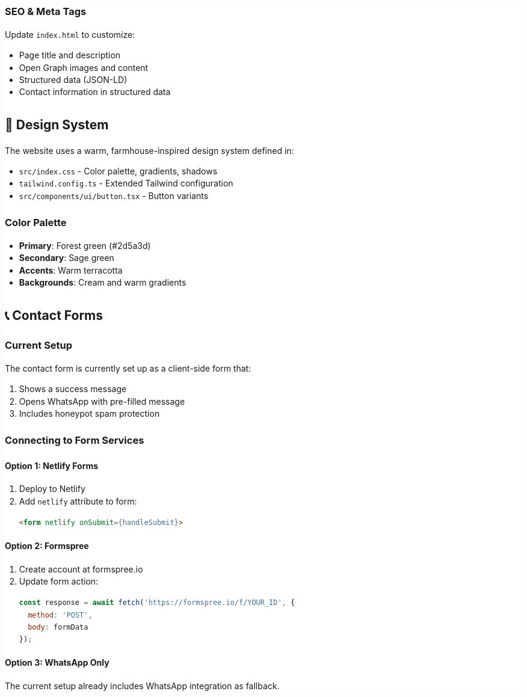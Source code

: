 ### SEO & Meta Tags
Update `index.html` to customize:
- Page title and description
- Open Graph images and content
- Structured data (JSON-LD)
- Contact information in structured data

## 🎨 Design System

The website uses a warm, farmhouse-inspired design system defined in:
- `src/index.css` - Color palette, gradients, shadows
- `tailwind.config.ts` - Extended Tailwind configuration
- `src/components/ui/button.tsx` - Button variants

### Color Palette
- **Primary**: Forest green (#2d5a3d)
- **Secondary**: Sage green 
- **Accents**: Warm terracotta
- **Backgrounds**: Cream and warm gradients

## 📞 Contact Forms

### Current Setup
The contact form is currently set up as a client-side form that:
1. Shows a success message
2. Opens WhatsApp with pre-filled message
3. Includes honeypot spam protection

### Connecting to Form Services

#### Option 1: Netlify Forms
1. Deploy to Netlify
2. Add `netlify` attribute to form:
   ```html
   <form netlify onSubmit={handleSubmit}>
   ```

#### Option 2: Formspree
1. Create account at formspree.io
2. Update form action:
   ```javascript
   const response = await fetch('https://formspree.io/f/YOUR_ID', {
     method: 'POST',
     body: formData
   });
   ```

#### Option 3: WhatsApp Only
The current setup already includes WhatsApp integration as fallback.
